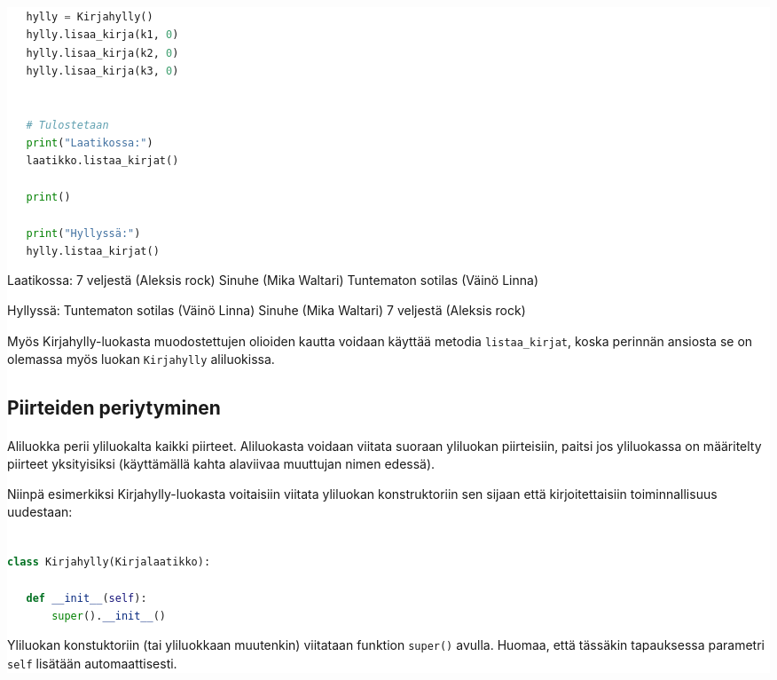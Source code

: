  ```python
    hylly = Kirjahylly()
    hylly.lisaa_kirja(k1, 0)
    hylly.lisaa_kirja(k2, 0)
    hylly.lisaa_kirja(k3, 0)


    # Tulostetaan
    print("Laatikossa:")
    laatikko.listaa_kirjat()

    print()

    print("Hyllyssä:")
    hylly.listaa_kirjat()

 ```

 <sample-output>

Laatikossa:
7 veljestä (Aleksis rock)
Sinuhe (Mika Waltari)
Tuntematon sotilas (Väinö Linna)

Hyllyssä:
Tuntematon sotilas (Väinö Linna)
Sinuhe (Mika Waltari)
7 veljestä (Aleksis rock)

 </sample-output>

 Myös Kirjahylly-luokasta muodostettujen olioiden kautta voidaan käyttää metodia `listaa_kirjat`, koska perinnän ansiosta se on olemassa myös luokan `Kirjahylly` aliluokissa.

 ## Piirteiden periytyminen

 Aliluokka perii yliluokalta kaikki piirteet. Aliluokasta voidaan viitata suoraan yliluokan piirteisiin, paitsi jos yliluokassa on määritelty piirteet yksityisiksi (käyttämällä kahta alaviivaa muuttujan nimen edessä).

 Niinpä esimerkiksi Kirjahylly-luokasta voitaisiin viitata yliluokan konstruktoriin sen sijaan että kirjoitettaisiin toiminnallisuus uudestaan:

 ```python

 class Kirjahylly(Kirjalaatikko):

    def __init__(self):
        super().__init__()

```

Yliluokan konstuktoriin (tai yliluokkaan muutenkin) viitataan funktion `super()` avulla. Huomaa, että tässäkin tapauksessa parametri `self` lisätään automaattisesti.
